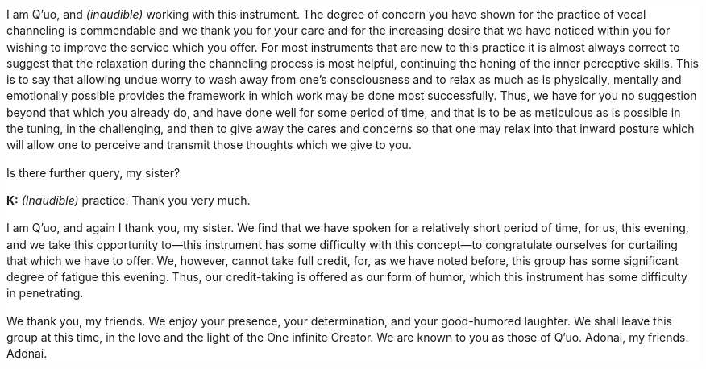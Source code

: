 <p>I am Q’uo, and <em>(inaudible)</em> working with this instrument. The degree of concern you have shown for the practice of vocal channeling is commendable and we thank you for your care and for the increasing desire that we have noticed within you for wishing to improve the service which you offer. For most instruments that are new to this practice it is almost always correct to suggest that the relaxation during the channeling process is most helpful, continuing the honing of the inner perceptive skills. This is to say that allowing undue worry to wash away from one’s consciousness and to relax as much as is physically, mentally and emotionally possible provides the framework in which work may be done most successfully. Thus, we have for you no suggestion beyond that which you already do, and have done well for some period of time, and that is to be as meticulous as is possible in the tuning, in the challenging, and then to give away the cares and concerns so that one may relax into that inward posture which will allow one to perceive and transmit those thoughts which we give to you.</p>
<p>Is there further query, my sister?</p>
<p><strong>K:</strong> <em>(Inaudible)</em> practice. Thank you very much.</p>
<p>I am Q’uo, and again I thank you, my sister. We find that we have spoken for a relatively short period of time, for us, this evening, and we take this opportunity to—this instrument has some difficulty with this concept—to congratulate ourselves for curtailing that which we have to offer. We, however, cannot take full credit, for, as we have noted before, this group has some significant degree of fatigue this evening. Thus, our credit-taking is offered as our form of humor, which this instrument has some difficulty in penetrating.</p>
<p>We thank you, my friends. We enjoy your presence, your determination, and your good-humored laughter. We shall leave this group at this time, in the love and the light of the One infinite Creator. We are known to you as those of Q’uo. Adonai, my friends. Adonai.</p>